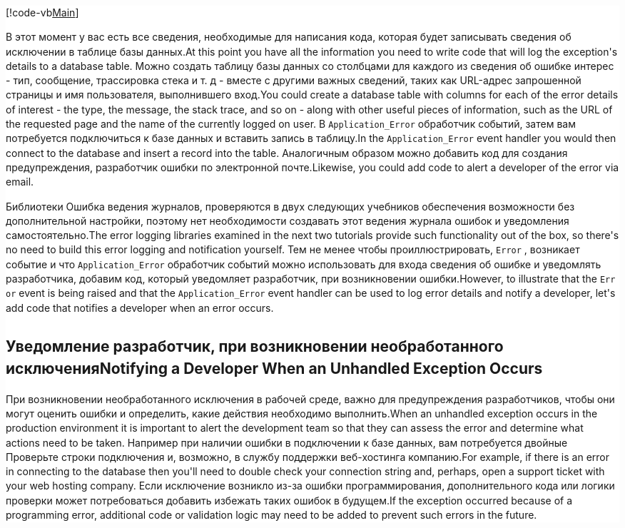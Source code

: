 [!code-vb[Main](processing-unhandled-exceptions-vb/samples/sample3.vb)]

<span data-ttu-id="68c8c-165">В этот момент у вас есть все сведения, необходимые для написания кода, которая будет записывать сведения об исключении в таблице базы данных.</span><span class="sxs-lookup"><span data-stu-id="68c8c-165">At this point you have all the information you need to write code that will log the exception's details to a database table.</span></span> <span data-ttu-id="68c8c-166">Можно создать таблицу базы данных со столбцами для каждого из сведения об ошибке интерес - тип, сообщение, трассировка стека и т. д - вместе с другими важных сведений, таких как URL-адрес запрошенной страницы и имя пользователя, выполнившего вход.</span><span class="sxs-lookup"><span data-stu-id="68c8c-166">You could create a database table with columns for each of the error details of interest - the type, the message, the stack trace, and so on - along with other useful pieces of information, such as the URL of the requested page and the name of the currently logged on user.</span></span> <span data-ttu-id="68c8c-167">В `Application_Error` обработчик событий, затем вам потребуется подключиться к базе данных и вставить запись в таблицу.</span><span class="sxs-lookup"><span data-stu-id="68c8c-167">In the `Application_Error` event handler you would then connect to the database and insert a record into the table.</span></span> <span data-ttu-id="68c8c-168">Аналогичным образом можно добавить код для создания предупреждения, разработчик ошибки по электронной почте.</span><span class="sxs-lookup"><span data-stu-id="68c8c-168">Likewise, you could add code to alert a developer of the error via email.</span></span>

<span data-ttu-id="68c8c-169">Библиотеки Ошибка ведения журналов, проверяются в двух следующих учебников обеспечения возможности без дополнительной настройки, поэтому нет необходимости создавать этот ведения журнала ошибок и уведомления самостоятельно.</span><span class="sxs-lookup"><span data-stu-id="68c8c-169">The error logging libraries examined in the next two tutorials provide such functionality out of the box, so there's no need to build this error logging and notification yourself.</span></span> <span data-ttu-id="68c8c-170">Тем не менее чтобы проиллюстрировать, `Error` , возникает событие и что `Application_Error` обработчик событий можно использовать для входа сведения об ошибке и уведомлять разработчика, добавим код, который уведомляет разработчик, при возникновении ошибки.</span><span class="sxs-lookup"><span data-stu-id="68c8c-170">However, to illustrate that the `Error` event is being raised and that the `Application_Error` event handler can be used to log error details and notify a developer, let's add code that notifies a developer when an error occurs.</span></span>

## <a name="notifying-a-developer-when-an-unhandled-exception-occurs"></a><span data-ttu-id="68c8c-171">Уведомление разработчик, при возникновении необработанного исключения</span><span class="sxs-lookup"><span data-stu-id="68c8c-171">Notifying a Developer When an Unhandled Exception Occurs</span></span>

<span data-ttu-id="68c8c-172">При возникновении необработанного исключения в рабочей среде, важно для предупреждения разработчиков, чтобы они могут оценить ошибки и определить, какие действия необходимо выполнить.</span><span class="sxs-lookup"><span data-stu-id="68c8c-172">When an unhandled exception occurs in the production environment it is important to alert the development team so that they can assess the error and determine what actions need to be taken.</span></span> <span data-ttu-id="68c8c-173">Например при наличии ошибки в подключении к базе данных, вам потребуется двойные Проверьте строки подключения и, возможно, в службу поддержки веб-хостинга компанию.</span><span class="sxs-lookup"><span data-stu-id="68c8c-173">For example, if there is an error in connecting to the database then you'll need to double check your connection string and, perhaps, open a support ticket with your web hosting company.</span></span> <span data-ttu-id="68c8c-174">Если исключение возникло из-за ошибки программирования, дополнительного кода или логики проверки может потребоваться добавить избежать таких ошибок в будущем.</span><span class="sxs-lookup"><span data-stu-id="68c8c-174">If the exception occurred because of a programming error, additional code or validation logic may need to be added to prevent such errors in the future.</span></span>
